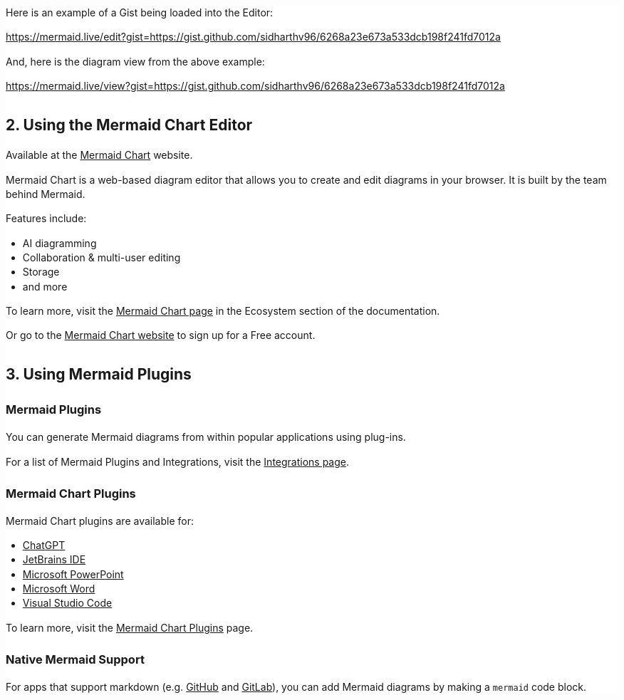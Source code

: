 Here is an example of a Gist being loaded into the Editor:

<https://mermaid.live/edit?gist=https://gist.github.com/sidharthv96/6268a23e673a533dcb198f241fd7012a>

And, here is the diagram view from the above example:

<https://mermaid.live/view?gist=https://gist.github.com/sidharthv96/6268a23e673a533dcb198f241fd7012a>

## 2. Using the Mermaid Chart Editor

Available at the [Mermaid Chart](https://www.mermaidchart.com/) website.

Mermaid Chart is a web-based diagram editor that allows you to create and edit diagrams in your browser. It is built by the team behind Mermaid.

Features include:

- AI diagramming
- Collaboration & multi-user editing
- Storage
- and more

To learn more, visit the [Mermaid Chart page](/ecosystem/mermaid-chart.html) in the Ecosystem section of the documentation.

Or go to the [Mermaid Chart website](https://www.mermaidchart.com/app/sign-up) to sign up for a Free account.

## 3. Using Mermaid Plugins

### Mermaid Plugins

You can generate Mermaid diagrams from within popular applications using plug-ins.

For a list of Mermaid Plugins and Integrations, visit the [Integrations page](../ecosystem/integrations-community.md).

### Mermaid Chart Plugins

Mermaid Chart plugins are available for:

- [ChatGPT](https://docs.mermaidchart.com/plugins/mermaid-chart-gpt)
- [JetBrains IDE](https://docs.mermaidchart.com/plugins/jetbrains-ide)
- [Microsoft PowerPoint](https://docs.mermaidchart.com/plugins/microsoft-powerpoint)
- [Microsoft Word](https://docs.mermaidchart.com/plugins/microsoft-word)
- [Visual Studio Code](https://docs.mermaidchart.com/plugins/visual-studio-code)

To learn more, visit the [Mermaid Chart Plugins](https://www.mermaidchart.com/plugins) page.

### Native Mermaid Support

For apps that support markdown (e.g. [GitHub](https://docs.github.com/en/get-started/writing-on-github/working-with-advanced-formatting/creating-diagrams) and [GitLab](https://handbook.gitlab.com/handbook/tools-and-tips/mermaid/)), you can add Mermaid diagrams by making a `mermaid` code block.
